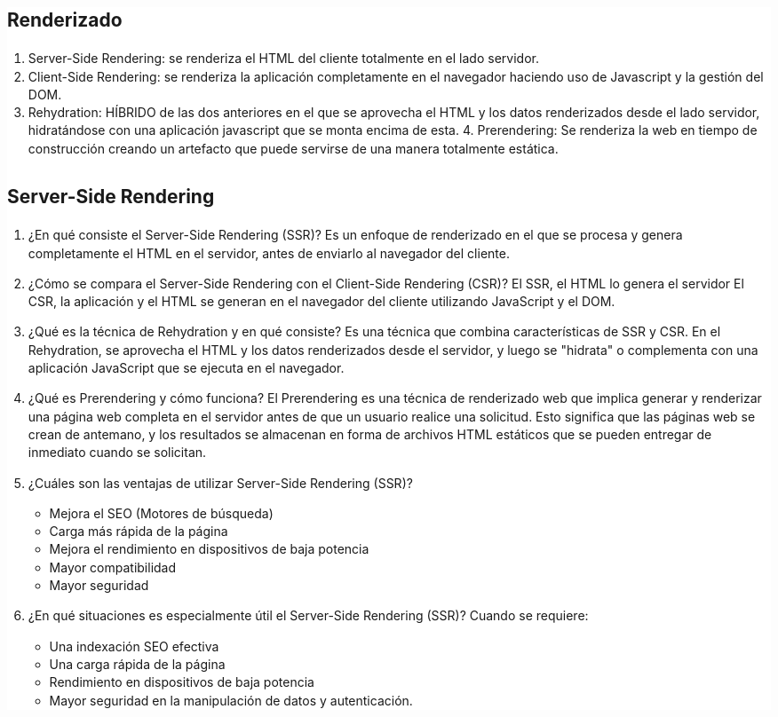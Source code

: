 ## Renderizado

1. Server-Side Rendering: se renderiza el HTML del cliente totalmente en el lado servidor.
2. Client-Side Rendering: se renderiza la aplicación completamente en el navegador haciendo uso de Javascript y la gestión del DOM.
3. Rehydration: HÍBRIDO de las dos anteriores en el que se aprovecha el HTML y los datos renderizados desde el lado servidor, hidratándose con una aplicación javascript que se monta encima de esta. 4. Prerendering: Se renderiza la web en tiempo de construcción creando un artefacto que puede servirse de una manera totalmente estática.

## Server-Side Rendering

1. ¿En qué consiste el Server-Side Rendering (SSR)?
   Es un enfoque de renderizado en el que se procesa y genera completamente el HTML en el servidor, antes de enviarlo al navegador del cliente.

2. ¿Cómo se compara el Server-Side Rendering con el Client-Side Rendering (CSR)?
   El SSR, el HTML lo genera el servidor
   El CSR, la aplicación y el HTML se generan en el navegador del cliente utilizando JavaScript y el DOM.

3. ¿Qué es la técnica de Rehydration y en qué consiste?
   Es una técnica que combina características de SSR y CSR. En el Rehydration, se aprovecha el HTML y los datos renderizados desde el servidor, y luego se "hidrata" o complementa con una aplicación JavaScript que se ejecuta en el navegador.

4. ¿Qué es Prerendering y cómo funciona?
   El Prerendering es una técnica de renderizado web que implica generar y renderizar una página web completa en el servidor antes de que un usuario realice una solicitud. Esto significa que las páginas web se crean de antemano, y los resultados se almacenan en forma de archivos HTML estáticos que se pueden entregar de inmediato cuando se solicitan.

5. ¿Cuáles son las ventajas de utilizar Server-Side Rendering (SSR)?

   - Mejora el SEO (Motores de búsqueda)
   - Carga más rápida de la página
   - Mejora el rendimiento en dispositivos de baja potencia
   - Mayor compatibilidad
   - Mayor seguridad

6. ¿En qué situaciones es especialmente útil el Server-Side Rendering (SSR)? Cuando se requiere:

   - Una indexación SEO efectiva
   - Una carga rápida de la página
   - Rendimiento en dispositivos de baja potencia
   - Mayor seguridad en la manipulación de datos y autenticación.

